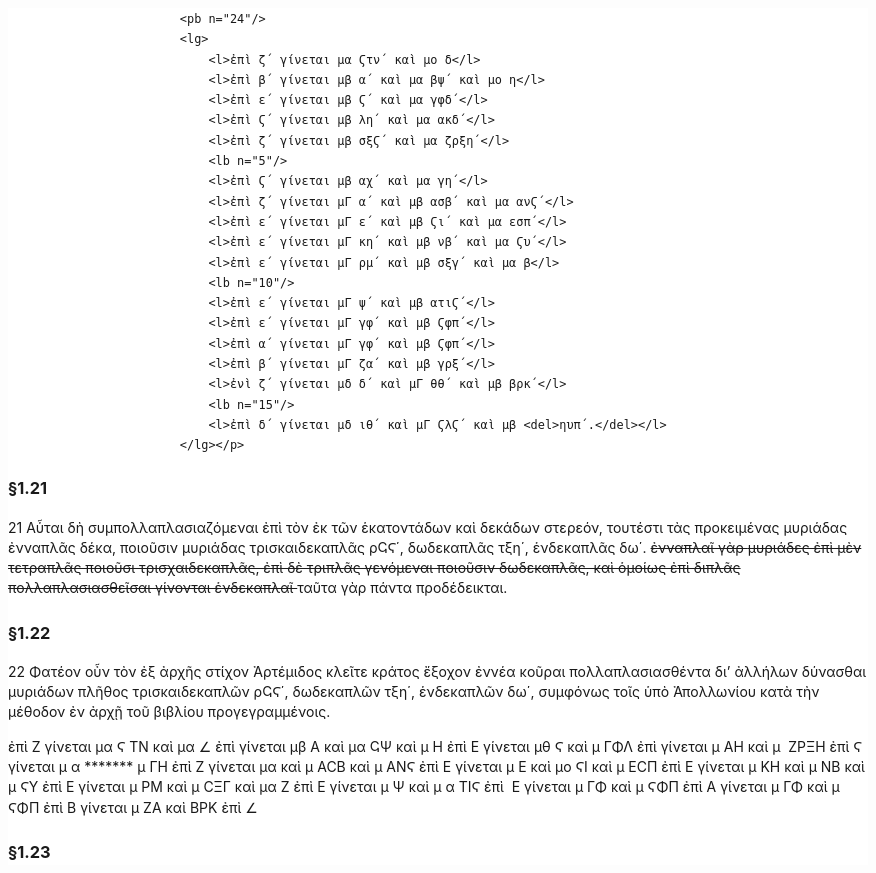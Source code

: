                             <pb n="24"/>
                            <lg>
                                <l>ἐπὶ ζ΄ γίνεται μα Ϛτν΄ καὶ μο δ</l>
                                <l>ἐπὶ β΄ γίνεται μβ α΄ καὶ μα βψ΄ καὶ μο η</l>
                                <l>ἐπὶ ε΄ γίνεται μβ Ϛ΄ καὶ μα γφδ΄</l>
                                <l>ἐπὶ Ϛ΄ γίνεται μβ λη΄ καὶ μα ακδ΄</l>
                                <l>ἐπὶ ζ΄ γίνεται μβ σξϚ΄ καὶ μα ζρξη΄</l>
                                <lb n="5"/>
                                <l>ἐπὶ Ϛ΄ γίνεται μβ αχ΄ καὶ μα γη΄</l>
                                <l>ἐπὶ ζ΄ γίνεται μΓ α΄ καὶ μβ ασβ΄ καὶ μα ανϚ΄</l>
                                <l>ἐπὶ ε΄ γίνεται μΓ ε΄ καὶ μβ Ϛι΄ καὶ μα εσπ΄</l>
                                <l>ἐπὶ ε΄ γίνεται μΓ κη΄ καὶ μβ νβ΄ καὶ μα Ϛυ΄</l>
                                <l>ἐπὶ ε΄ γίνεται μΓ ρμ΄ καὶ μβ σξγ΄ καὶ μα β</l>
                                <lb n="10"/>
                                <l>ἐπὶ ε΄ γίνεται μΓ ψ΄ καὶ μβ ατιϚ΄</l>
                                <l>ἐπὶ ε΄ γίνεται μΓ γφ΄ καὶ μβ Ϛφπ΄</l>
                                <l>ἐπὶ α΄ γίνεται μΓ γφ΄ καὶ μβ Ϛφπ΄</l>
                                <l>ἐπὶ β΄ γίνεται μΓ ζα΄ καὶ μβ γρξ΄</l>
                                <l>ἐνὶ ζ΄ γίνεται μδ δ΄ καὶ μΓ θθ΄ καὶ μβ βρκ΄</l>
                                <lb n="15"/>
                                <l>ἐπὶ δ΄ γίνεται μδ ιθ΄ καὶ μΓ ϚλϚ΄ καὶ μβ <del>ηυπ΄.</del></l>
                            </lg></p>  

### §1.21  

<p>21 Αὗται δὴ συμπολλαπλασιαζόμεναι ἐπὶ τὸν ἐκ τῶν ἑκατοντάδων καὶ δεκάδων
                            στερεόν, τουτέστι τὰς προκειμένας μυριάδας ἐνναπλᾶς δέκα, ποιοῦσιν
                            μυριάδας τρισκαιδεκαπλᾶς ρҀϚ΄, δωδεκαπλᾶς τξη΄, ἑνδεκαπλᾶς δω΄.
                                <del>ἐνναπλαῖ γὰρ <lb n="20"/> μυριάδες ἐπὶ μὲν τετραπλᾶς ποιοῦσι
                                τρισχαιδεκαπλᾶς, ἐπὶ δὲ τριπλᾶς γενόμεναι ποιοῦσιν δωδεκαπλᾶς, καὶ
                                ὁμοίως ἐπὶ διπλᾶς πολλαπλασιασθεῖσαι γίνονται ἑνδεκαπλαῖ <gap
                                    reason="omitted"/></del> ταῦτα γὰρ πάντα προδέδεικται.</p>  

### §1.22  

<p>22 Φατέον οὖν τὸν ἐξ ἀρχῆς στίχον <lb n="25"/>
                            <lg>
                                <l>Ἀρτέμιδος κλεῖτε κράτος ἔξοχον ἐννέα κοῦραι</l>
                            </lg> πολλαπλασιασθέντα διʼ ἀλλήλων δύνασθαι μυριάδων πλῆθος
                            τρισκαιδεκαπλῶν ρҀϚ΄, δωδεκαπλῶν τξη΄, ἑνδεκαπλῶν δω΄, συμφόνως τοῖς ὑπὸ
                            Ἀπολλωνίου κατὰ τὴν μέθοδον ἐν ἀρχῇ τοῦ βιβλίου προγεγραμμένοις.</p>
                        <lb n="30"/>
                        <note type="footnote">ἐπὶ Ζ γίνεται μα Ϛ ΤΝ καὶ μα &#8736; ἐπὶ γίνεται μβ Α
                            καὶ μα ҀΨ καὶ μ Η ἐπὶ Ε γίνεται μθ Ϛ καὶ μ ΓΦΛ ἐπὶ γίνεται μ ΑΗ καὶ μ
                             ΖΡΞΗ ἐπὶ Ϛ γίνεται μ α ******* μ ΓΗ ἐπὶ Ζ γίνεται μα καὶ μ ΑϹΒ καὶ μ
                            ΑΝϚ ἐπὶ Ε γίνεται μ Ε καὶ μο ϚΙ καὶ μ ΕϹΠ ἐπὶ Ε γίνεται μ ΚΗ καὶ μ ΝΒ
                            καὶ μ ϚΥ ἐπὶ Ε γίνεται μ ΡΜ καὶ μ ϹΞΓ καὶ μα Ζ ἐπὶ Ε γίνεται μ Ψ καὶ μ α
                            ΤΙϚ ἐπὶ  Ε γίνεται μ ΓΦ καὶ μ ϚΦΠ ἐπὶ Α γίνεται μ ΓΦ καὶ μ ϚΦΠ ἐπὶ Β
                            γίνεται μ ΖΑ καὶ ΒΡΚ ἐπὶ &#8736;</note>  

### §1.23  
